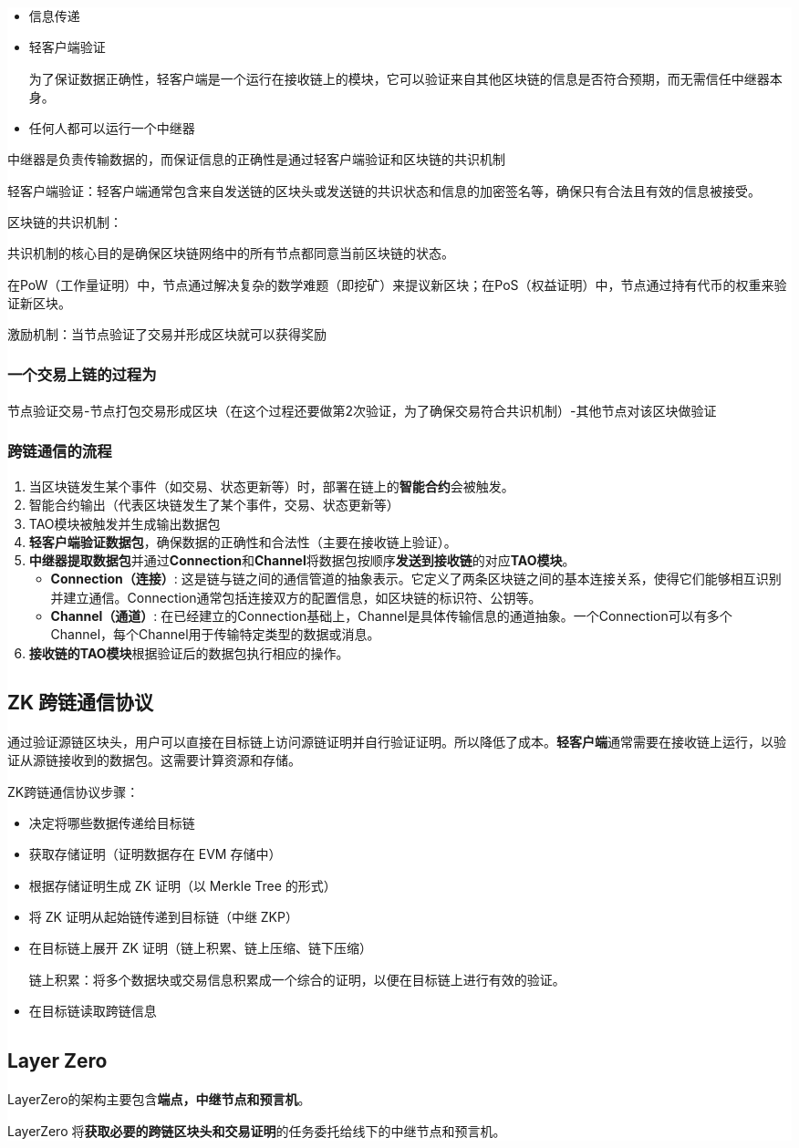 - 信息传递
- 轻客户端验证
    
    为了保证数据正确性，轻客户端是一个运行在接收链上的模块，它可以验证来自其他区块链的信息是否符合预期，而无需信任中继器本身。
    
- 任何人都可以运行一个中继器

中继器是负责传输数据的，而保证信息的正确性是通过轻客户端验证和区块链的共识机制

轻客户端验证：轻客户端通常包含来自发送链的区块头或发送链的共识状态和信息的加密签名等，确保只有合法且有效的信息被接受。

区块链的共识机制：

共识机制的核心目的是确保区块链网络中的所有节点都同意当前区块链的状态。

在PoW（工作量证明）中，节点通过解决复杂的数学难题（即挖矿）来提议新区块；在PoS（权益证明）中，节点通过持有代币的权重来验证新区块。

激励机制：当节点验证了交易并形成区块就可以获得奖励

### 一个交易上链的过程为

节点验证交易-节点打包交易形成区块（在这个过程还要做第2次验证，为了确保交易符合共识机制）-其他节点对该区块做验证

### 跨链通信的流程

1. 当区块链发生某个事件（如交易、状态更新等）时，部署在链上的**智能合约**会被触发。
2. 智能合约输出（代表区块链发生了某个事件，交易、状态更新等）
3. TAO模块被触发并生成输出数据包
4. **轻客户端验证数据包**，确保数据的正确性和合法性（主要在接收链上验证）。
5. **中继器提取数据包**并通过**Connection**和**Channel**将数据包按顺序**发送到接收链**的对应**TAO模块**。
    - **Connection（连接）**: 这是链与链之间的通信管道的抽象表示。它定义了两条区块链之间的基本连接关系，使得它们能够相互识别并建立通信。Connection通常包括连接双方的配置信息，如区块链的标识符、公钥等。
    - **Channel（通道）**: 在已经建立的Connection基础上，Channel是具体传输信息的通道抽象。一个Connection可以有多个Channel，每个Channel用于传输特定类型的数据或消息。
6. **接收链的TAO模块**根据验证后的数据包执行相应的操作。

## **ZK 跨链通信协议**

通过验证源链区块头，用户可以直接在目标链上访问源链证明并自行验证证明。所以降低了成本。**轻客户端**通常需要在接收链上运行，以验证从源链接收到的数据包。这需要计算资源和存储。

ZK跨链通信协议步骤：

- 决定将哪些数据传递给目标链
- 获取存储证明（证明数据存在 EVM 存储中）
- 根据存储证明生成 ZK 证明（以 Merkle Tree 的形式）
- 将 ZK 证明从起始链传递到目标链（中继 ZKP）
- 在目标链上展开 ZK 证明（链上积累、链上压缩、链下压缩）
    
    链上积累：将多个数据块或交易信息积累成一个综合的证明，以便在目标链上进行有效的验证。
    
- 在目标链读取跨链信息

## Layer Zero

LayerZero的架构主要包含**端点，中继节点和预言机**。

LayerZero 将**获取必要的跨链区块头和交易证明**的任务委托给线下的中继节点和预言机。
